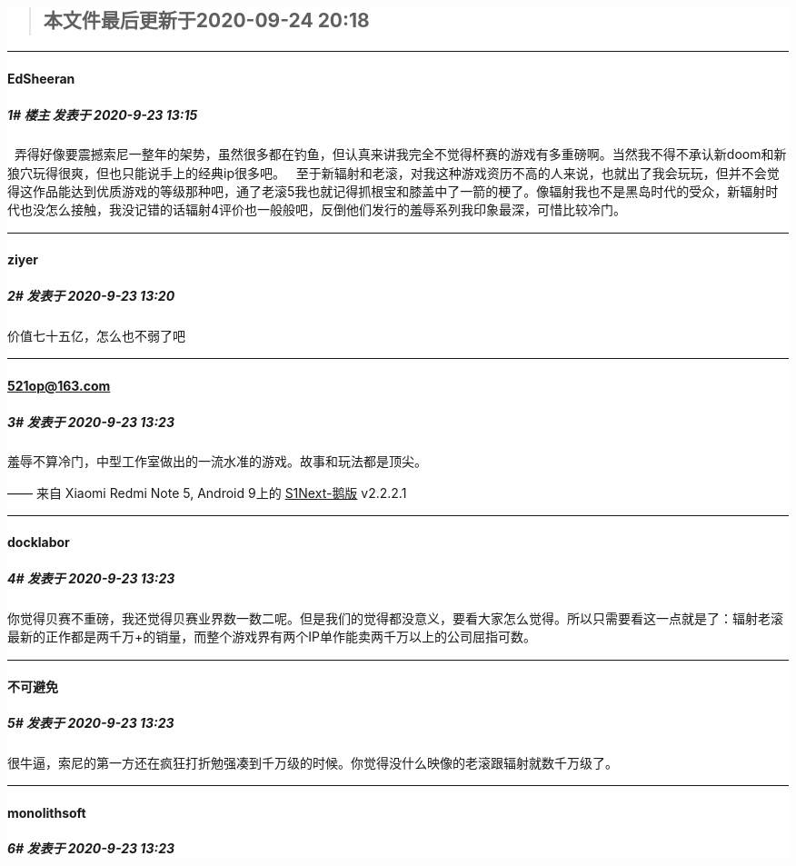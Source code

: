> ## **本文件最后更新于2020-09-24 20:18** 


-----

####  EdSheeran  
##### 1#       楼主       发表于 2020-9-23 13:15


  弄得好像要震撼索尼一整年的架势，虽然很多都在钓鱼，但认真来讲我完全不觉得杯赛的游戏有多重磅啊。当然我不得不承认新doom和新狼穴玩得很爽，但也只能说手上的经典ip很多吧。
  至于新辐射和老滚，对我这种游戏资历不高的人来说，也就出了我会玩玩，但并不会觉得这作品能达到优质游戏的等级那种吧，通了老滚5我也就记得抓根宝和膝盖中了一箭的梗了。像辐射我也不是黑岛时代的受众，新辐射时代也没怎么接触，我没记错的话辐射4评价也一般般吧，反倒他们发行的羞辱系列我印象最深，可惜比较冷门。


-----

####  ziyer  
##### 2#       发表于 2020-9-23 13:20


价值七十五亿，怎么也不弱了吧


-----

####  521op@163.com  
##### 3#       发表于 2020-9-23 13:23


羞辱不算冷门，中型工作室做出的一流水准的游戏。故事和玩法都是顶尖。


—— 来自 Xiaomi Redmi Note 5, Android 9上的 [S1Next-鹅版](https://github.com/ykrank/S1-Next/releases) v2.2.2.1


-----

####  docklabor  
##### 4#       发表于 2020-9-23 13:23


你觉得贝赛不重磅，我还觉得贝赛业界数一数二呢。但是我们的觉得都没意义，要看大家怎么觉得。所以只需要看这一点就是了：辐射老滚最新的正作都是两千万+的销量，而整个游戏界有两个IP单作能卖两千万以上的公司屈指可数。


-----

####  不可避免  
##### 5#       发表于 2020-9-23 13:23


很牛逼，索尼的第一方还在疯狂打折勉强凑到千万级的时候。你觉得没什么映像的老滚跟辐射就数千万级了。


-----

####  monolithsoft  
##### 6#       发表于 2020-9-23 13:23
